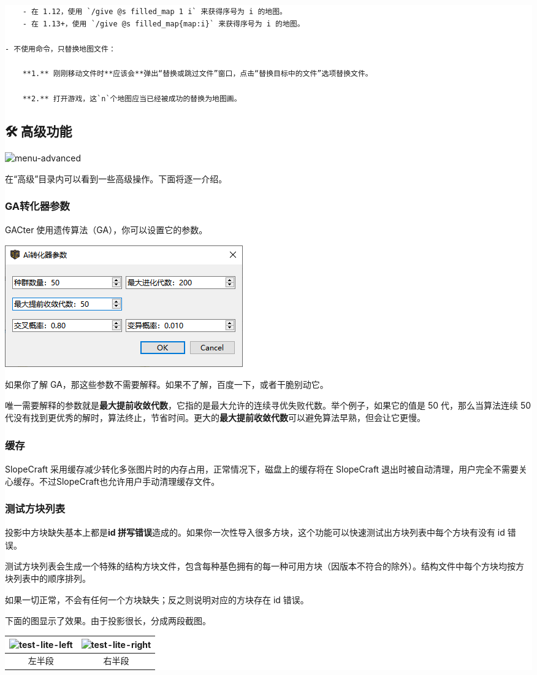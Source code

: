 		- 在 1.12，使用 `/give @s filled_map 1 i` 来获得序号为 i 的地图。
		- 在 1.13+，使用 `/give @s filled_map{map:i}` 来获得序号为 i 的地图。

	- 不使用命令，只替换地图文件：

		**1.** 刚刚移动文件时**应该会**弹出“替换或跳过文件”窗口，点击“替换目标中的文件”选项替换文件。

		**2.** 打开游戏，这`n`个地图应当已经被成功的替换为地图画。

## 🛠 高级功能

![menu-advanced](./assets/SlopeCraft-tutorial-images/menu-advanced.png)

在“高级”目录内可以看到一些高级操作。下面将逐一介绍。

### GA转化器参数

GACter 使用遗传算法（GA），你可以设置它的参数。

![Ai 转化器参数](./assets/SlopeCraft-tutorial-images/Advanced-aicvter-args.png)

如果你了解 GA，那这些参数不需要解释。如果不了解，百度一下，或者干脆别动它。

唯一需要解释的参数就是**最大提前收敛代数**，它指的是最大允许的连续寻优失败代数。举个例子，如果它的值是 50 代，那么当算法连续 50 代没有找到更优秀的解时，算法终止，节省时间。更大的**最大提前收敛代数**可以避免算法早熟，但会让它更慢。

### 缓存

SlopeCraft 采用缓存减少转化多张图片时的内存占用，正常情况下，磁盘上的缓存将在 SlopeCraft 退出时被自动清理，用户完全不需要关心缓存。不过SlopeCraft也允许用户手动清理缓存文件。

### 测试方块列表

投影中方块缺失基本上都是**id 拼写错误**造成的。如果你一次性导入很多方块，这个功能可以快速测试出方块列表中每个方块有没有 id 错误。

测试方块列表会生成一个特殊的结构方块文件，包含每种基色拥有的每一种可用方块（因版本不符合的除外）。结构文件中每个方块均按方块列表中的顺序排列。

如果一切正常，不会有任何一个方块缺失；反之则说明对应的方块存在 id 错误。

下面的图显示了效果。由于投影很长，分成两段截图。

| ![test-lite-left](./assets/SlopeCraft-tutorial-images.lang-indenpent/test-lite-left.png) | ![test-lite-right](./assets/SlopeCraft-tutorial-images.lang-indenpent/test-lite-right.png) |
| :------------------------------------------------------------------------: | :-------------------------------------------------------------------------: |
|                                   左半段                                   |                                   右半段                                    |

